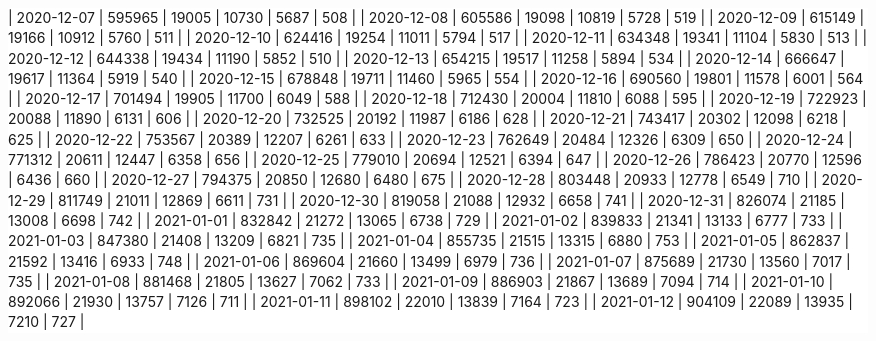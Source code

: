 | 2020-12-07 | 595965 | 19005 | 10730 | 5687 | 508 |
| 2020-12-08 | 605586 | 19098 | 10819 | 5728 | 519 |
| 2020-12-09 | 615149 | 19166 | 10912 | 5760 | 511 |
| 2020-12-10 | 624416 | 19254 | 11011 | 5794 | 517 |
| 2020-12-11 | 634348 | 19341 | 11104 | 5830 | 513 |
| 2020-12-12 | 644338 | 19434 | 11190 | 5852 | 510 |
| 2020-12-13 | 654215 | 19517 | 11258 | 5894 | 534 |
| 2020-12-14 | 666647 | 19617 | 11364 | 5919 | 540 |
| 2020-12-15 | 678848 | 19711 | 11460 | 5965 | 554 |
| 2020-12-16 | 690560 | 19801 | 11578 | 6001 | 564 |
| 2020-12-17 | 701494 | 19905 | 11700 | 6049 | 588 |
| 2020-12-18 | 712430 | 20004 | 11810 | 6088 | 595 |
| 2020-12-19 | 722923 | 20088 | 11890 | 6131 | 606 |
| 2020-12-20 | 732525 | 20192 | 11987 | 6186 | 628 |
| 2020-12-21 | 743417 | 20302 | 12098 | 6218 | 625 |
| 2020-12-22 | 753567 | 20389 | 12207 | 6261 | 633 |
| 2020-12-23 | 762649 | 20484 | 12326 | 6309 | 650 |
| 2020-12-24 | 771312 | 20611 | 12447 | 6358 | 656 |
| 2020-12-25 | 779010 | 20694 | 12521 | 6394 | 647 |
| 2020-12-26 | 786423 | 20770 | 12596 | 6436 | 660 |
| 2020-12-27 | 794375 | 20850 | 12680 | 6480 | 675 |
| 2020-12-28 | 803448 | 20933 | 12778 | 6549 | 710 |
| 2020-12-29 | 811749 | 21011 | 12869 | 6611 | 731 |
| 2020-12-30 | 819058 | 21088 | 12932 | 6658 | 741 |
| 2020-12-31 | 826074 | 21185 | 13008 | 6698 | 742 |
| 2021-01-01 | 832842 | 21272 | 13065 | 6738 | 729 |
| 2021-01-02 | 839833 | 21341 | 13133 | 6777 | 733 |
| 2021-01-03 | 847380 | 21408 | 13209 | 6821 | 735 |
| 2021-01-04 | 855735 | 21515 | 13315 | 6880 | 753 |
| 2021-01-05 | 862837 | 21592 | 13416 | 6933 | 748 |
| 2021-01-06 | 869604 | 21660 | 13499 | 6979 | 736 |
| 2021-01-07 | 875689 | 21730 | 13560 | 7017 | 735 |
| 2021-01-08 | 881468 | 21805 | 13627 | 7062 | 733 |
| 2021-01-09 | 886903 | 21867 | 13689 | 7094 | 714 |
| 2021-01-10 | 892066 | 21930 | 13757 | 7126 | 711 |
| 2021-01-11 | 898102 | 22010 | 13839 | 7164 | 723 |
| 2021-01-12 | 904109 | 22089 | 13935 | 7210 | 727 |